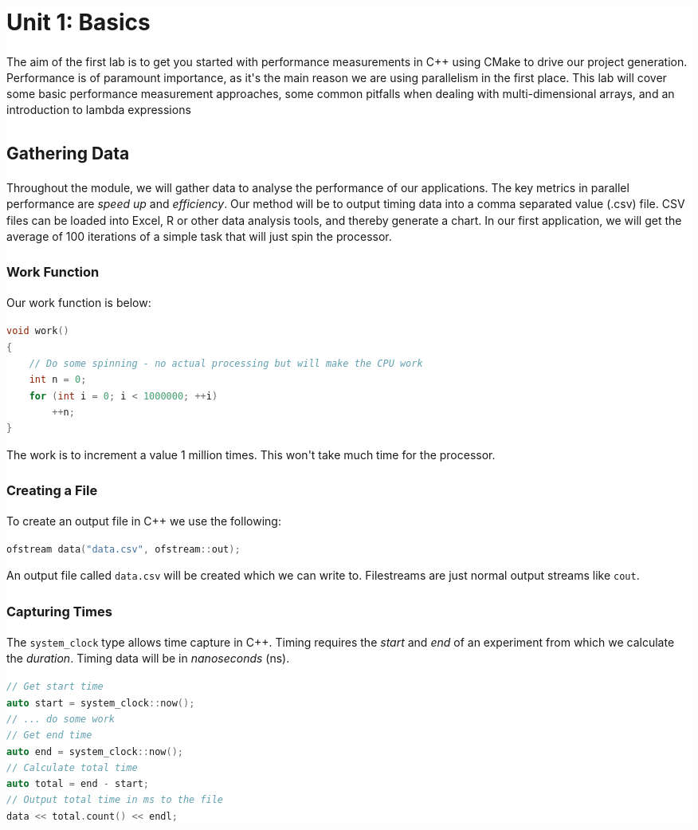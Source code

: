 # Unit 1: Basics

The aim of the first lab is to get you started with performance measurements in C++ using CMake to drive our project generation. Performance is of paramount importance, as it's the main reason we are using parallelism in the first place. This lab will cover some basic performance measurement approaches, some common pitfalls when dealing with multi-dimensional arrays, and an introduction to lambda expressions

## Gathering Data

Throughout the module, we will gather data to analyse the performance of our applications.  The key metrics in parallel performance are *speed up* and *efficiency*. Our method will be to output timing data into a comma separated value (.csv) file. CSV files can be loaded into Excel, R or other data analysis tools, and thereby generate a chart. In our first application, we will get the average of 100 iterations of a simple task that will just spin the processor.

### Work Function

Our work function is below:

```cpp
void work()
{
    // Do some spinning - no actual processing but will make the CPU work
    int n = 0;
    for (int i = 0; i < 1000000; ++i)
        ++n;
}
```

The work is to increment a value 1 million times. This won't take much time for the processor.

### Creating a File

To create an output file in C++ we use the following:

```cpp
ofstream data("data.csv", ofstream::out);
```

An output file called `data.csv` will be created which we can write to.  Filestreams are just normal output streams like `cout`.

### Capturing Times

The `system_clock` type allows time capture in C++. Timing requires the *start* and *end* of an experiment from which we calculate the *duration*.  Timing data will be in *nanoseconds* (ns).

```cpp
// Get start time
auto start = system_clock::now();
// ... do some work
// Get end time
auto end = system_clock::now();
// Calculate total time
auto total = end - start;
// Output total time in ms to the file
data << total.count() << endl;
```
